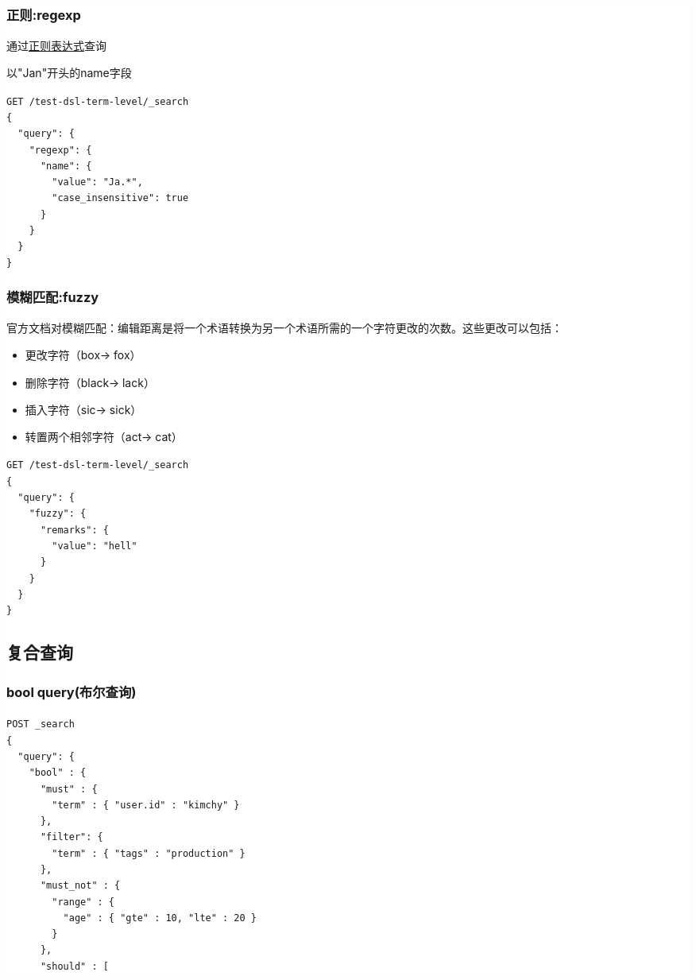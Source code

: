 ### 正则:regexp

通过[正则表达式](https://www.pdai.tech/md/develop/regex/dev-regex-all.html)查询

以"Jan"开头的name字段

~~~
GET /test-dsl-term-level/_search
{
  "query": {
    "regexp": {
      "name": {
        "value": "Ja.*",
        "case_insensitive": true
      }
    }
  }
}
~~~

### 模糊匹配:fuzzy

官方文档对模糊匹配：编辑距离是将一个术语转换为另一个术语所需的一个字符更改的次数。这些更改可以包括：

- 更改字符（box→ fox）

- 删除字符（black→ lack）

- 插入字符（sic→ sick）

- 转置两个相邻字符（act→ cat）

~~~
GET /test-dsl-term-level/_search
{
  "query": {
    "fuzzy": {
      "remarks": {
        "value": "hell"
      }
    }
  }
}
~~~

  

## 复合查询

### bool query(布尔查询)

~~~
POST _search
{
  "query": {
    "bool" : {
      "must" : {
        "term" : { "user.id" : "kimchy" }
      },
      "filter": {
        "term" : { "tags" : "production" }
      },
      "must_not" : {
        "range" : {
          "age" : { "gte" : 10, "lte" : 20 }
        }
      },
      "should" : [
~~~